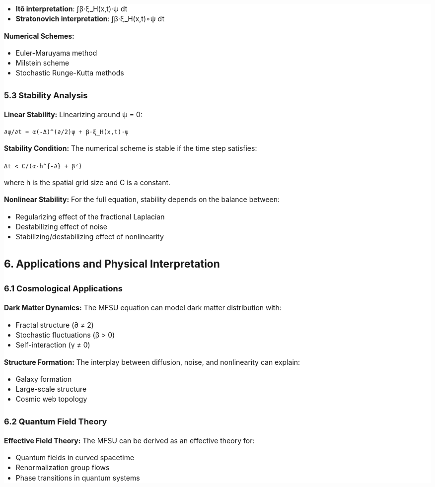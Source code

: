 - **Itô interpretation**: ∫β·ξ_H(x,t)·ψ dt
- **Stratonovich interpretation**: ∫β·ξ_H(x,t)∘ψ dt

**Numerical Schemes:**
- Euler-Maruyama method
- Milstein scheme
- Stochastic Runge-Kutta methods

### 5.3 Stability Analysis

**Linear Stability:**
Linearizing around ψ = 0:

```
∂ψ/∂t = α(-Δ)^(∂/2)ψ + β·ξ_H(x,t)·ψ
```

**Stability Condition:**
The numerical scheme is stable if the time step satisfies:

```
Δt < C/(α·h^{-∂} + β²)
```

where h is the spatial grid size and C is a constant.

**Nonlinear Stability:**
For the full equation, stability depends on the balance between:
- Regularizing effect of the fractional Laplacian
- Destabilizing effect of noise
- Stabilizing/destabilizing effect of nonlinearity

## 6. Applications and Physical Interpretation

### 6.1 Cosmological Applications

**Dark Matter Dynamics:**
The MFSU equation can model dark matter distribution with:
- Fractal structure (∂ ≠ 2)
- Stochastic fluctuations (β > 0)
- Self-interaction (γ ≠ 0)

**Structure Formation:**
The interplay between diffusion, noise, and nonlinearity can explain:
- Galaxy formation
- Large-scale structure
- Cosmic web topology

### 6.2 Quantum Field Theory

**Effective Field Theory:**
The MFSU can be derived as an effective theory for:
- Quantum fields in curved spacetime
- Renormalization group flows
- Phase transitions in quantum systems
